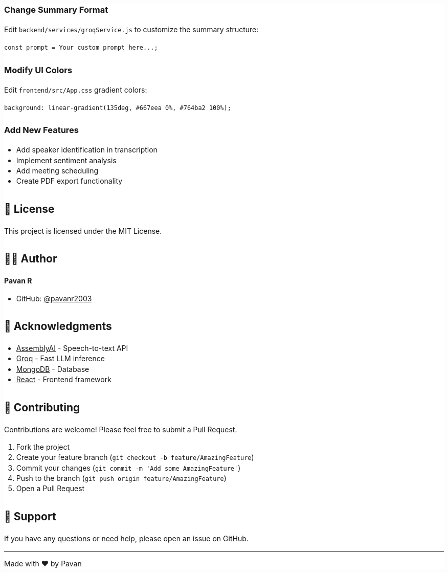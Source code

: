 ### Change Summary Format
Edit `backend/services/groqService.js` to customize the summary structure:

```
const prompt = Your custom prompt here...;
```

### Modify UI Colors
Edit `frontend/src/App.css` gradient colors:

```
background: linear-gradient(135deg, #667eea 0%, #764ba2 100%);
```


### Add New Features
- Add speaker identification in transcription
- Implement sentiment analysis
- Add meeting scheduling
- Create PDF export functionality

## 📄 License

This project is licensed under the MIT License.

## 👨‍💻 Author

**Pavan R**

- GitHub: [@pavanr2003](https://github.com/pavanr2003)

## 🙏 Acknowledgments

- [AssemblyAI](https://www.assemblyai.com/) - Speech-to-text API
- [Groq](https://groq.com/) - Fast LLM inference
- [MongoDB](https://www.mongodb.com/) - Database
- [React](https://react.dev/) - Frontend framework

## 🤝 Contributing

Contributions are welcome! Please feel free to submit a Pull Request.

1. Fork the project
2. Create your feature branch (`git checkout -b feature/AmazingFeature`)
3. Commit your changes (`git commit -m 'Add some AmazingFeature'`)
4. Push to the branch (`git push origin feature/AmazingFeature`)
5. Open a Pull Request

## 📮 Support

If you have any questions or need help, please open an issue on GitHub.

---

Made with ❤️ by Pavan 
